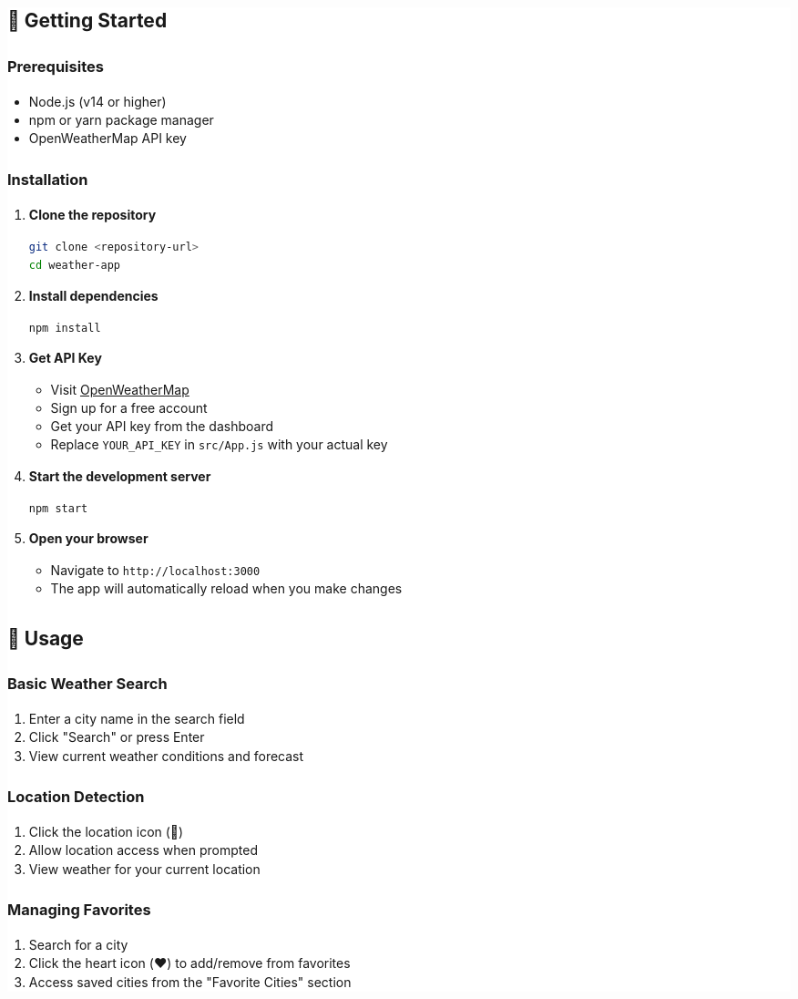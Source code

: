 ## 🚀 Getting Started

### Prerequisites
- Node.js (v14 or higher)
- npm or yarn package manager
- OpenWeatherMap API key

### Installation

1. **Clone the repository**
   ```bash
   git clone <repository-url>
   cd weather-app
   ```

2. **Install dependencies**
   ```bash
   npm install
   ```

3. **Get API Key**
   - Visit [OpenWeatherMap](https://openweathermap.org/)
   - Sign up for a free account
   - Get your API key from the dashboard
   - Replace `YOUR_API_KEY` in `src/App.js` with your actual key

4. **Start the development server**
   ```bash
   npm start
   ```

5. **Open your browser**
   - Navigate to `http://localhost:3000`
   - The app will automatically reload when you make changes

## 📱 Usage

### Basic Weather Search
1. Enter a city name in the search field
2. Click "Search" or press Enter
3. View current weather conditions and forecast

### Location Detection
1. Click the location icon (📍)
2. Allow location access when prompted
3. View weather for your current location

### Managing Favorites
1. Search for a city
2. Click the heart icon (❤️) to add/remove from favorites
3. Access saved cities from the "Favorite Cities" section
